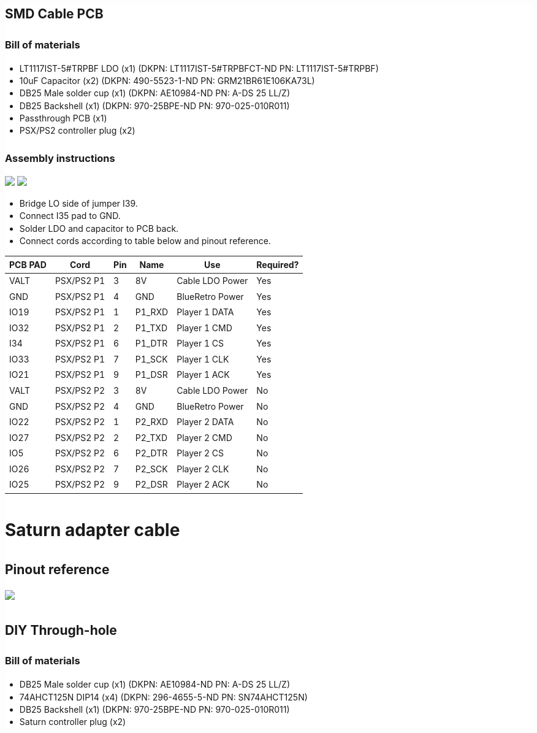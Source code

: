 ## SMD Cable PCB

### Bill of materials
* LT1117IST-5#TRPBF LDO (x1) (DKPN: LT1117IST-5#TRPBFCT-ND PN: LT1117IST-5#TRPBF)
* 10uF Capacitor (x2) (DKPN: 490-5523-1-ND PN: GRM21BR61E106KA73L)
* DB25 Male solder cup (x1) (DKPN: AE10984-ND PN: A-DS 25 LL/Z)
* DB25 Backshell (x1) (DKPN: 970-25BPE-ND PN: 970-025-010R011)
* Passthrough PCB (x1)
* PSX/PS2 controller plug (x2)

### Assembly instructions
![](img/cables/ps_front.png)
![](img/cables/ps_back.png)
* Bridge LO side of jumper I39.
* Connect I35 pad to GND.
* Solder LDO and capacitor to PCB back.
* Connect cords according to table below and pinout reference.

PCB PAD | Cord | Pin | Name | Use | Required?
------- | ---- | --- | ---- | --- | ---------
VALT | PSX/PS2 P1 | 3 | 8V | Cable LDO Power | Yes
GND | PSX/PS2 P1 | 4 | GND | BlueRetro Power | Yes
IO19 | PSX/PS2 P1 | 1 | P1_RXD | Player 1 DATA | Yes
IO32 | PSX/PS2 P1 | 2 | P1_TXD | Player 1 CMD | Yes
I34 | PSX/PS2 P1 | 6 | P1_DTR | Player 1 CS | Yes
IO33 | PSX/PS2 P1 | 7 | P1_SCK | Player 1 CLK | Yes
IO21 | PSX/PS2 P1 | 9 | P1_DSR | Player 1 ACK | Yes
VALT | PSX/PS2 P2 | 3 | 8V | Cable LDO Power | No
GND | PSX/PS2 P2 | 4 | GND | BlueRetro Power | No
IO22 | PSX/PS2 P2 | 1 | P2_RXD | Player 2 DATA | No
IO27 | PSX/PS2 P2 | 2 | P2_TXD | Player 2 CMD | No
IO5 | PSX/PS2 P2 | 6 | P2_DTR | Player 2 CS  | No
IO26 | PSX/PS2 P2 | 7 | P2_SCK | Player 2 CLK | No
IO25 | PSX/PS2 P2 | 9 | P2_DSR | Player 2 ACK | No

# Saturn adapter cable

## Pinout reference
![](img/cables/saturn_pinout.png)

## DIY Through-hole

### Bill of materials
* DB25 Male solder cup (x1) (DKPN: AE10984-ND PN: A-DS 25 LL/Z)
* 74AHCT125N DIP14 (x4) (DKPN: 296-4655-5-ND PN: SN74AHCT125N)
* DB25 Backshell (x1) (DKPN: 970-25BPE-ND PN: 970-025-010R011)
* Saturn controller plug (x2)
